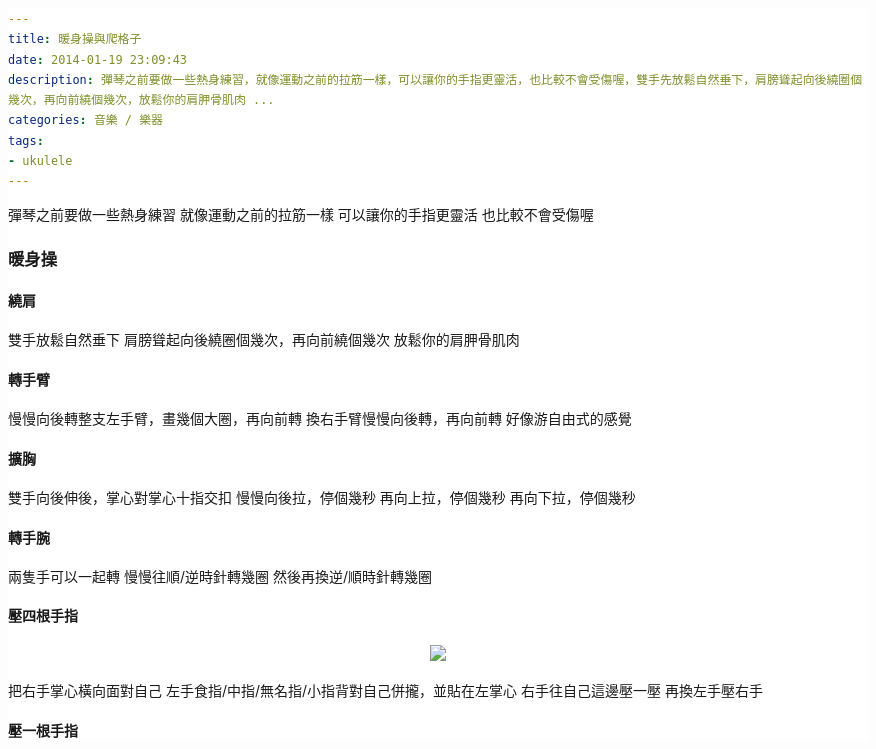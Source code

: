 ```yaml
---
title: 暖身操與爬格子
date: 2014-01-19 23:09:43
description: 彈琴之前要做一些熱身練習，就像運動之前的拉筋一樣，可以讓你的手指更靈活，也比較不會受傷喔，雙手先放鬆自然垂下，肩膀聳起向後繞圈個幾次，再向前繞個幾次，放鬆你的肩胛骨肌肉 ...
categories: 音樂 / 樂器
tags:
- ukulele
---
```


彈琴之前要做一些熱身練習
就像運動之前的拉筋一樣
可以讓你的手指更靈活
也比較不會受傷喔



### 暖身操

#### 繞肩
雙手放鬆自然垂下
肩膀聳起向後繞圈個幾次，再向前繞個幾次
放鬆你的肩胛骨肌肉

#### 轉手臂
慢慢向後轉整支左手臂，畫幾個大圈，再向前轉
換右手臂慢慢向後轉，再向前轉
好像游自由式的感覺

#### 擴胸
雙手向後伸後，掌心對掌心十指交扣
慢慢向後拉，停個幾秒
再向上拉，停個幾秒
再向下拉，停個幾秒

#### 轉手腕
兩隻手可以一起轉
慢慢往順/逆時針轉幾圈
然後再換逆/順時針轉幾圈

#### 壓四根手指

<div align="center"><img src="/2014-01-19-hand-stretch-exercises/stretch_4finger.jpg" width="350px"/></div>

把右手掌心橫向面對自己
左手食指/中指/無名指/小指背對自己併攏，並貼在左掌心
右手往自己這邊壓一壓
再換左手壓右手

#### 壓一根手指
